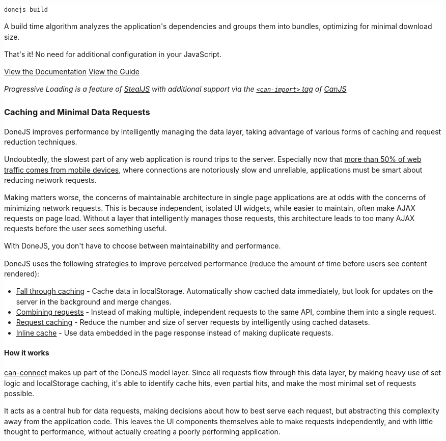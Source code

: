 ```
donejs build
```

A build time algorithm analyzes the application's dependencies and groups them into bundles, optimizing for minimal download size.

That's it! No need for additional configuration in your JavaScript.

<a class="btn" href="https://stealjs.com/docs/StealJS.guides.progressive_loading.html"><span>View the Documentation</span></a>
<a class="btn" href="./Guide.html#switch-between-pages"><span>View the Guide</span></a>

_Progressive Loading is a feature of [StealJS](https://stealjs.com/) with additional support via the [`<can-import>` tag](https://canjs.com/docs/can%7Cview%7Cstache%7Csystem.import.html) of [CanJS](https://canjs.com/)_

### Caching and Minimal Data Requests

DoneJS improves performance by intelligently managing the data layer, taking advantage of various forms of caching and request reduction techniques.

Undoubtedly, the slowest part of any web application is round trips to the server. Especially now that [more than 50% of web traffic comes from mobile devices](http://searchengineland.com/its-official-google-says-more-searches-now-on-mobile-than-on-desktop-220369), where connections are notoriously slow and unreliable, applications must be smart about reducing network requests.

Making matters worse, the concerns of maintainable architecture in single page applications are at odds with the concerns of minimizing network requests. This is because independent, isolated UI widgets, while easier to maintain, often make AJAX requests on page load. Without a layer that intelligently manages those requests, this architecture leads to too many AJAX requests before the user sees something useful.

With DoneJS, you don't have to choose between maintainability and performance.

DoneJS uses the following strategies to improve perceived performance (reduce the amount of time before users see content rendered):

 - [Fall through caching](#fall-through-caching) - Cache data in localStorage. Automatically show cached data immediately, but look for updates on the server in the background and merge changes.
 - [Combining requests](#combining-requests) - Instead of making multiple, independent requests to the same API, combine them into a single request.
 - [Request caching](#request-caching) - Reduce the number and size of server requests by intelligently using cached datasets.
 - [Inline cache](#inline-cache) - Use data embedded in the page response instead of making duplicate requests.

#### How it works

[can-connect](https://canjs.com/doc/can-connect.html) makes up part of the DoneJS model layer. Since all requests flow through this data layer, by making heavy use of set logic and localStorage caching, it's able to identify cache hits, even partial hits, and make the most minimal set of requests possible.

It acts as a central hub for data requests, making decisions about how to best serve each request, but abstracting this complexity away from the application code. This leaves the UI components themselves able to make requests independently, and with little thought to performance, without actually creating a poorly performing application.
